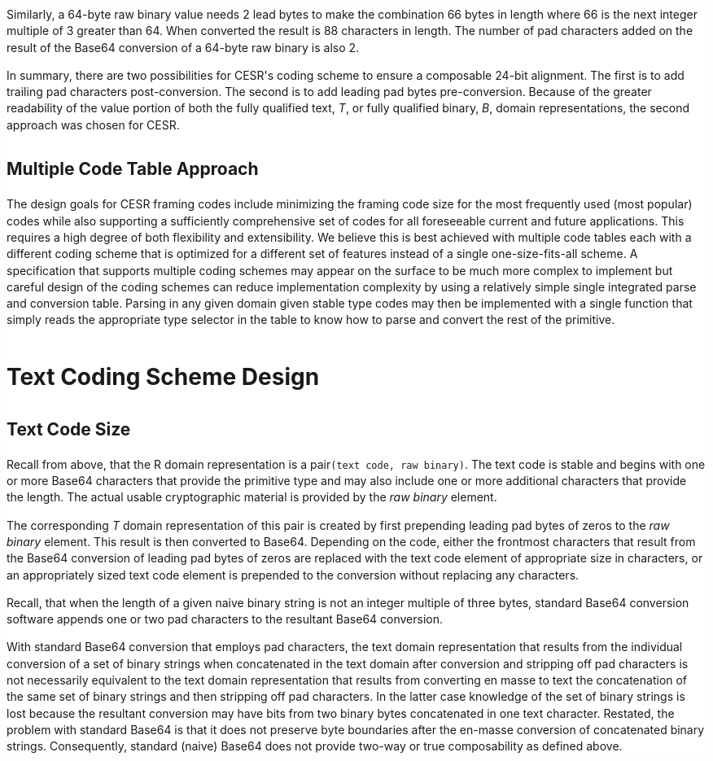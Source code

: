 Similarly, a 64-byte raw binary value needs 2 lead bytes to make the combination 66 bytes in length where 66 is the next integer multiple of 3 greater than 64. When converted the result is 88 characters in length. The number of pad characters added on the result of the Base64 conversion of a 64-byte raw binary is also 2.

In summary, there are two possibilities for CESR's coding scheme to ensure a composable 24-bit alignment. The first is to add trailing pad characters post-conversion. The second is to add leading pad bytes pre-conversion. Because of the greater readability of the value portion of both the fully qualified text, *T*, or fully qualified binary, *B*, domain representations, the second approach was chosen for CESR.

## Multiple Code Table Approach

The design goals for CESR framing codes include minimizing the framing code size for the most frequently used (most popular) codes while also supporting a sufficiently comprehensive set of codes for all foreseeable current and future applications. This requires a high degree of both flexibility and extensibility. We believe this is best achieved with multiple code tables each with a different coding scheme that is optimized for a different set of features instead of a single one-size-fits-all scheme. A specification that supports multiple coding schemes may appear on the surface to be much more complex to implement but careful design of the coding schemes can reduce implementation complexity by using a relatively simple single integrated parse and conversion table. Parsing in any given domain given stable type codes may then be implemented with a single function that simply reads the appropriate type selector in the table to know how to parse and convert the rest of the primitive.

# Text Coding Scheme Design

## Text Code Size
Recall from above, that the R domain representation is a pair`(text code, raw binary)`. The text code is stable and begins with one or more Base64 characters that provide the primitive type and may also include one or more additional characters that provide the length. The actual usable cryptographic material is provided by the *raw binary* element.

The corresponding *T* domain representation of this pair is created by first prepending leading pad bytes of zeros to the *raw binary* element. This result is then converted to Base64. Depending on the code, either the frontmost characters that result from the Base64 conversion of leading pad bytes of zeros are replaced with the text code element of appropriate size in characters, or an appropriately sized text code element is prepended to the conversion without replacing any characters.

Recall, that when the length of a given naive binary string is not an integer multiple of three bytes, standard Base64 conversion software appends one or two pad characters to the resultant Base64 conversion.

With standard Base64 conversion that employs pad characters, the text domain representation that results from the individual conversion of a set of binary strings when concatenated in the text domain after conversion and stripping off pad characters is not necessarily equivalent to the text domain representation that results from converting en masse to text the concatenation of the same set of binary strings and then stripping off pad characters. In the latter case knowledge of the set of binary strings is lost because the resultant conversion may have bits from two binary bytes concatenated in one text character. Restated, the problem with standard Base64 is that it does not preserve byte boundaries after the en-masse conversion of concatenated binary strings. Consequently, standard (naive) Base64 does not provide two-way or true composability as defined above.
